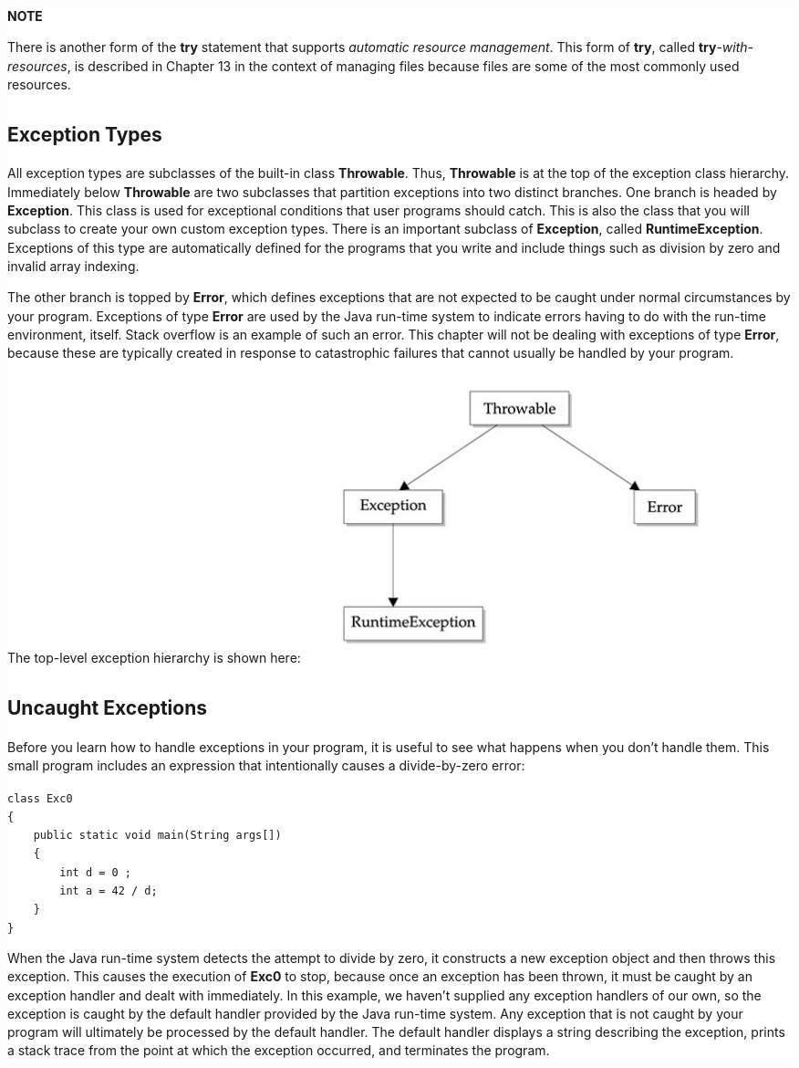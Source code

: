**NOTE**

 There is another form of the **try** statement that supports _automatic resource management_. This form of **try**, called **try**\-_with-resources_, is described in Chapter 13 in the context of managing files because files are some of the most commonly used resources.

## Exception Types

 All exception types are subclasses of the built-in class **Throwable**. Thus, **Throwable** is at the top of the exception class hierarchy. Immediately below **Throwable** are two subclasses that partition exceptions into two distinct branches. One branch is headed by **Exception**. This class is used for exceptional conditions that user programs should catch. This is also the class that you will subclass to create your own custom exception types. There is an important subclass of **Exception**, called **RuntimeException**. Exceptions of this type are automatically defined for the programs that you write and include things such as division by zero and invalid array indexing.

The other branch is topped by **Error**, which defines exceptions that are not expected to be caught under normal circumstances by your program. Exceptions of type **Error** are used by the Java run-time system to indicate errors having to do with the run-time environment, itself. Stack overflow is an example of such an error. This chapter will not be dealing with exceptions of type **Error**, because these are typically created in response to catastrophic failures that cannot usually be handled by your program.

The top-level exception hierarchy is shown here:
![Alt text](exception.png)
## Uncaught Exceptions

 Before you learn how to handle exceptions in your program, it is useful to see what happens when you don’t handle them. This small program includes an expression that intentionally causes a divide-by-zero error:
```
class Exc0
{
    public static void main(String args[])
    {
        int d = 0 ;
        int a = 42 / d;
    }
}
```
When the Java run-time system detects the attempt to divide by zero, it constructs a new exception object and then throws this exception. This causes the execution of **Exc0** to stop, because once an exception has been thrown, it must be caught by an exception handler and dealt with immediately. In this example, we haven’t supplied any exception handlers of our own, so the exception is caught by the default handler provided by the Java run-time system. Any exception that is not caught by your program will ultimately be processed by the default handler. The default handler displays a string describing the exception, prints a stack trace from the point at which the exception occurred, and terminates the program.